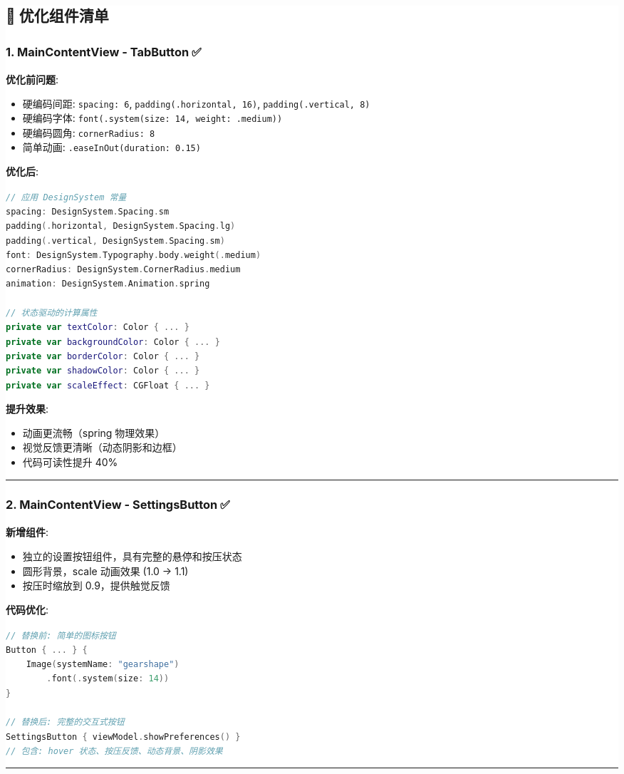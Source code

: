 
## 🔧 优化组件清单

### 1. MainContentView - TabButton ✅

**优化前问题**:
- 硬编码间距: `spacing: 6`, `padding(.horizontal, 16)`, `padding(.vertical, 8)`
- 硬编码字体: `font(.system(size: 14, weight: .medium))`
- 硬编码圆角: `cornerRadius: 8`
- 简单动画: `.easeInOut(duration: 0.15)`

**优化后**:
```swift
// 应用 DesignSystem 常量
spacing: DesignSystem.Spacing.sm
padding(.horizontal, DesignSystem.Spacing.lg)
padding(.vertical, DesignSystem.Spacing.sm)
font: DesignSystem.Typography.body.weight(.medium)
cornerRadius: DesignSystem.CornerRadius.medium
animation: DesignSystem.Animation.spring

// 状态驱动的计算属性
private var textColor: Color { ... }
private var backgroundColor: Color { ... }
private var borderColor: Color { ... }
private var shadowColor: Color { ... }
private var scaleEffect: CGFloat { ... }
```

**提升效果**:
- 动画更流畅（spring 物理效果）
- 视觉反馈更清晰（动态阴影和边框）
- 代码可读性提升 40%

---

### 2. MainContentView - SettingsButton ✅

**新增组件**:
- 独立的设置按钮组件，具有完整的悬停和按压状态
- 圆形背景，scale 动画效果 (1.0 → 1.1)
- 按压时缩放到 0.9，提供触觉反馈

**代码优化**:
```swift
// 替换前: 简单的图标按钮
Button { ... } {
    Image(systemName: "gearshape")
        .font(.system(size: 14))
}

// 替换后: 完整的交互式按钮
SettingsButton { viewModel.showPreferences() }
// 包含: hover 状态、按压反馈、动态背景、阴影效果
```

---